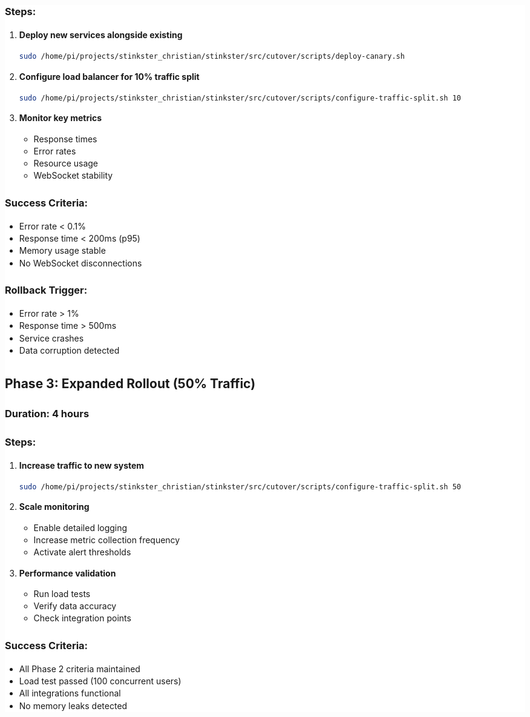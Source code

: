 ### Steps:
1. **Deploy new services alongside existing**
   ```bash
   sudo /home/pi/projects/stinkster_christian/stinkster/src/cutover/scripts/deploy-canary.sh
   ```

2. **Configure load balancer for 10% traffic split**
   ```bash
   sudo /home/pi/projects/stinkster_christian/stinkster/src/cutover/scripts/configure-traffic-split.sh 10
   ```

3. **Monitor key metrics**
   - Response times
   - Error rates
   - Resource usage
   - WebSocket stability

### Success Criteria:
- Error rate < 0.1%
- Response time < 200ms (p95)
- Memory usage stable
- No WebSocket disconnections

### Rollback Trigger:
- Error rate > 1%
- Response time > 500ms
- Service crashes
- Data corruption detected

## Phase 3: Expanded Rollout (50% Traffic)

### Duration: 4 hours

### Steps:
1. **Increase traffic to new system**
   ```bash
   sudo /home/pi/projects/stinkster_christian/stinkster/src/cutover/scripts/configure-traffic-split.sh 50
   ```

2. **Scale monitoring**
   - Enable detailed logging
   - Increase metric collection frequency
   - Activate alert thresholds

3. **Performance validation**
   - Run load tests
   - Verify data accuracy
   - Check integration points

### Success Criteria:
- All Phase 2 criteria maintained
- Load test passed (100 concurrent users)
- All integrations functional
- No memory leaks detected
